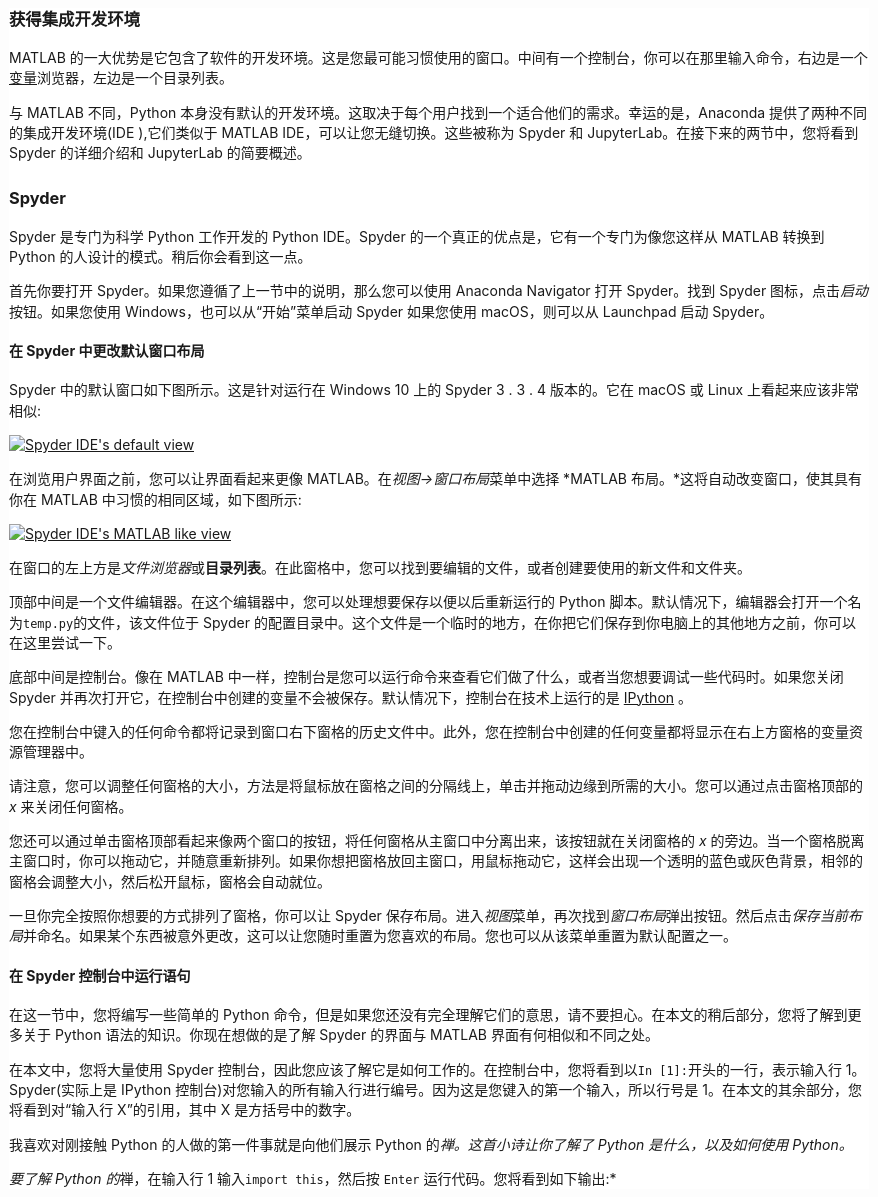 ### 获得集成开发环境

MATLAB 的一大优势是它包含了软件的开发环境。这是您最可能习惯使用的窗口。中间有一个控制台，你可以在那里输入命令，右边是一个[变量](https://realpython.com/python-variables/)浏览器，左边是一个目录列表。

与 MATLAB 不同，Python 本身没有默认的开发环境。这取决于每个用户找到一个适合他们的需求。幸运的是，Anaconda 提供了两种不同的集成开发环境(IDE ),它们类似于 MATLAB IDE，可以让您无缝切换。这些被称为 Spyder 和 JupyterLab。在接下来的两节中，您将看到 Spyder 的详细介绍和 JupyterLab 的简要概述。

### Spyder

Spyder 是专门为科学 Python 工作开发的 Python IDE。Spyder 的一个真正的优点是，它有一个专门为像您这样从 MATLAB 转换到 Python 的人设计的模式。稍后你会看到这一点。

首先你要打开 Spyder。如果您遵循了上一节中的说明，那么您可以使用 Anaconda Navigator 打开 Spyder。找到 Spyder 图标，点击*启动*按钮。如果您使用 Windows，也可以从“开始”菜单启动 Spyder 如果您使用 macOS，则可以从 Launchpad 启动 Spyder。

#### 在 Spyder 中更改默认窗口布局

Spyder 中的默认窗口如下图所示。这是针对运行在 Windows 10 上的 Spyder 3 . 3 . 4 版本的。它在 macOS 或 Linux 上看起来应该非常相似:

[![Spyder IDE's default view](../Images/2fc435721b841e4f163050c335194bd6.png)](https://files.realpython.com/media/spyder-default.0ad112e1eb06.png)

在浏览用户界面之前，您可以让界面看起来更像 MATLAB。在*视图→窗口布局*菜单中选择 *MATLAB 布局。*这将自动改变窗口，使其具有你在 MATLAB 中习惯的相同区域，如下图所示:

[![Spyder IDE's MATLAB like view](../Images/77a6e183c732f760262dfecb5bd7e81f.png)](https://files.realpython.com/media/spyder-matlab-view.c9e6fbfcffe4.png)

在窗口的左上方是*文件浏览器*或**目录列表**。在此窗格中，您可以找到要编辑的文件，或者创建要使用的新文件和文件夹。

顶部中间是一个文件编辑器。在这个编辑器中，您可以处理想要保存以便以后重新运行的 Python 脚本。默认情况下，编辑器会打开一个名为`temp.py`的文件，该文件位于 Spyder 的配置目录中。这个文件是一个临时的地方，在你把它们保存到你电脑上的其他地方之前，你可以在这里尝试一下。

底部中间是控制台。像在 MATLAB 中一样，控制台是您可以运行命令来查看它们做了什么，或者当您想要调试一些代码时。如果您关闭 Spyder 并再次打开它，在控制台中创建的变量不会被保存。默认情况下，控制台在技术上运行的是 [IPython](https://ipython.org/) 。

您在控制台中键入的任何命令都将记录到窗口右下窗格的历史文件中。此外，您在控制台中创建的任何变量都将显示在右上方窗格的变量资源管理器中。

请注意，您可以调整任何窗格的大小，方法是将鼠标放在窗格之间的分隔线上，单击并拖动边缘到所需的大小。您可以通过点击窗格顶部的 *x* 来关闭任何窗格。

您还可以通过单击窗格顶部看起来像两个窗口的按钮，将任何窗格从主窗口中分离出来，该按钮就在关闭窗格的 *x* 的旁边。当一个窗格脱离主窗口时，你可以拖动它，并随意重新排列。如果你想把窗格放回主窗口，用鼠标拖动它，这样会出现一个透明的蓝色或灰色背景，相邻的窗格会调整大小，然后松开鼠标，窗格会自动就位。

一旦你完全按照你想要的方式排列了窗格，你可以让 Spyder 保存布局。进入*视图*菜单，再次找到*窗口布局*弹出按钮。然后点击*保存当前布局*并命名。如果某个东西被意外更改，这可以让您随时重置为您喜欢的布局。您也可以从该菜单重置为默认配置之一。

#### 在 Spyder 控制台中运行语句

在这一节中，您将编写一些简单的 Python 命令，但是如果您还没有完全理解它们的意思，请不要担心。在本文的稍后部分，您将了解到更多关于 Python 语法的知识。你现在想做的是了解 Spyder 的界面与 MATLAB 界面有何相似和不同之处。

在本文中，您将大量使用 Spyder 控制台，因此您应该了解它是如何工作的。在控制台中，您将看到以`In [1]:`开头的一行，表示输入行 1。Spyder(实际上是 IPython 控制台)对您输入的所有输入行进行编号。因为这是您键入的第一个输入，所以行号是 1。在本文的其余部分，您将看到对“输入行 X”的引用，其中 X 是方括号中的数字。

我喜欢对刚接触 Python 的人做的第一件事就是向他们展示 Python 的[](https://www.python.org/dev/peps/pep-0020/)*禅。这首小诗让你了解了 Python 是什么，以及如何使用 Python。*

 *要了解 Python 的*禅，在输入行 1 输入`import this`，然后按 `Enter` 运行代码。您将看到如下输出:*
